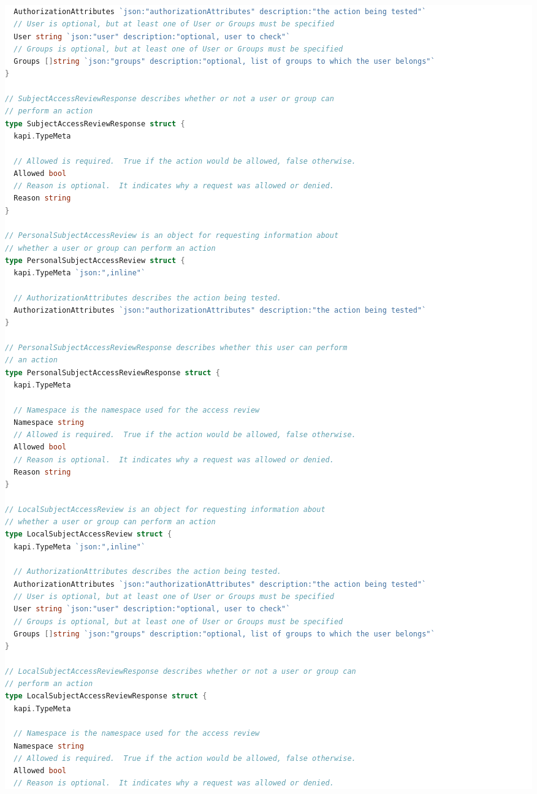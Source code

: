 ```go
  AuthorizationAttributes `json:"authorizationAttributes" description:"the action being tested"`
  // User is optional, but at least one of User or Groups must be specified
  User string `json:"user" description:"optional, user to check"`
  // Groups is optional, but at least one of User or Groups must be specified
  Groups []string `json:"groups" description:"optional, list of groups to which the user belongs"`
}

// SubjectAccessReviewResponse describes whether or not a user or group can
// perform an action
type SubjectAccessReviewResponse struct {
  kapi.TypeMeta

  // Allowed is required.  True if the action would be allowed, false otherwise.
  Allowed bool
  // Reason is optional.  It indicates why a request was allowed or denied.
  Reason string
}

// PersonalSubjectAccessReview is an object for requesting information about
// whether a user or group can perform an action
type PersonalSubjectAccessReview struct {
  kapi.TypeMeta `json:",inline"`

  // AuthorizationAttributes describes the action being tested.
  AuthorizationAttributes `json:"authorizationAttributes" description:"the action being tested"`
}

// PersonalSubjectAccessReviewResponse describes whether this user can perform
// an action
type PersonalSubjectAccessReviewResponse struct {
  kapi.TypeMeta

  // Namespace is the namespace used for the access review
  Namespace string
  // Allowed is required.  True if the action would be allowed, false otherwise.
  Allowed bool
  // Reason is optional.  It indicates why a request was allowed or denied.
  Reason string
}

// LocalSubjectAccessReview is an object for requesting information about
// whether a user or group can perform an action
type LocalSubjectAccessReview struct {
  kapi.TypeMeta `json:",inline"`

  // AuthorizationAttributes describes the action being tested.
  AuthorizationAttributes `json:"authorizationAttributes" description:"the action being tested"`
  // User is optional, but at least one of User or Groups must be specified
  User string `json:"user" description:"optional, user to check"`
  // Groups is optional, but at least one of User or Groups must be specified
  Groups []string `json:"groups" description:"optional, list of groups to which the user belongs"`
}

// LocalSubjectAccessReviewResponse describes whether or not a user or group can
// perform an action
type LocalSubjectAccessReviewResponse struct {
  kapi.TypeMeta

  // Namespace is the namespace used for the access review
  Namespace string
  // Allowed is required.  True if the action would be allowed, false otherwise.
  Allowed bool
  // Reason is optional.  It indicates why a request was allowed or denied.
```